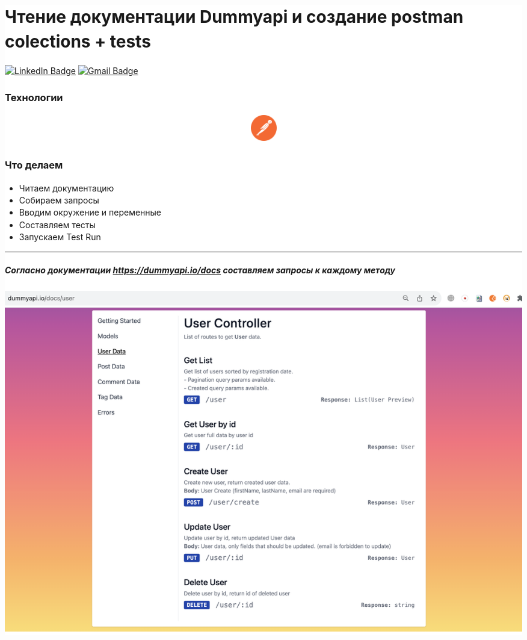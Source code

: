 # Чтение документации Dummyapi и создание postman colections + tests

[![LinkedIn Badge](https://img.shields.io/badge/-@rafaelalykov-blue?style=flat&logo=LinkedIn&logoColor=white)](https://www.linkedin.com/in/rafaelalykov/) [![Gmail Badge](https://img.shields.io/badge/-Gmail-red?style=flat&logo=Gmail&logoColor=white)](mailto:rafaelalykov@gmail.com)


### Технологии
<p  align="center">
  <code><img width="5%" title="Postman" src="logo/postman.png"></code>

### Что делаем
* Читаем документацию
* Собираем запросы 
* Вводим окружение и переменные
* Составляем тесты
* Запускаем Test Run

___

##### Согласно документации https://dummyapi.io/docs составляем запросы к каждому методу

<p  align="center">
  <code><img width="100%" title="Postman" src="screenshots/docs_user.png"></code>
</p>

